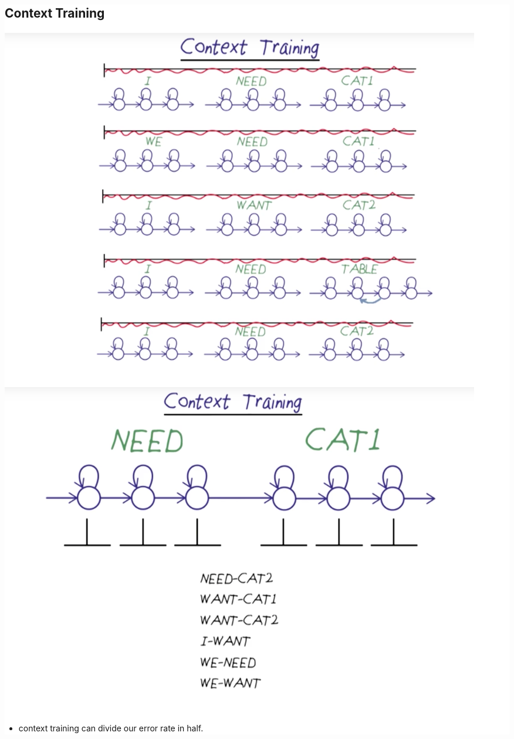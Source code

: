 ## Context Training

![Train several signs together ](/assets/images/计算机科学/118382-1e6d0f380a23d563.png)

![exmple of 2-sign complex](/assets/images/计算机科学/118382-510d9a77674b492a.png)
* context training can divide our error rate in half.